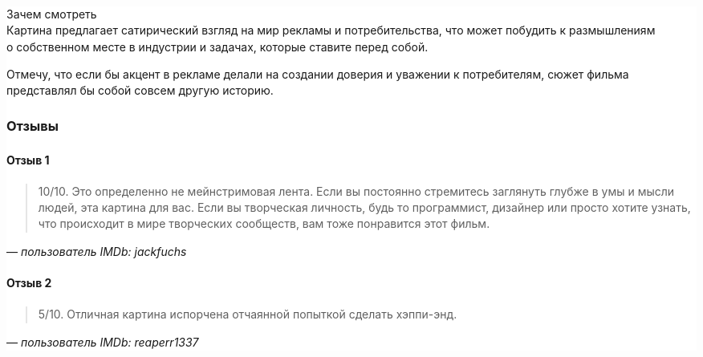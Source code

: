 

<p><span class="bold">Зачем смотреть</span> <br>Картина предлагает сатирический взгляд на&nbsp;мир рекламы и&nbsp;потребительства, что может побудить к&nbsp;размышлениям о&nbsp;собственном месте в&nbsp;индустрии и&nbsp;задачах, которые ставите перед собой. </p>
<p>Отмечу, что если&nbsp;бы акцент в&nbsp;рекламе делали на&nbsp;создании доверия и&nbsp;уважении к&nbsp;потребителям, сюжет фильма представлял&nbsp;бы собой совсем другую историю. </p>


<section>
  <h3 class="bold">Отзывы</h3>

  <article class="blockquote--emphasis mt-m ml-2xl" itemprop="review" itemscope itemtype="https://schema.org/Review">
  <h4 class="element--hidden">Отзыв 1</h4>
  <meta itemprop="datePublished" content="2008-09-15">
      <div itemprop="reviewRating" itemscope itemtype="https://schema.org/Rating">
        <meta itemprop="ratingValue" content="10">
        <meta itemprop="bestRating" content="10">
        <meta itemprop="worstRating" content="1">
      </div>
    <blockquote class="citation" cite="https://www.imdb.com/review/rw1946382/?ref_=tt_urv" itemprop="reviewBody">
        <p >10/10. Это&nbsp;определенно не&nbsp;мейнстримовая лента. Если вы&nbsp;постоянно стремитесь заглянуть глубже в&nbsp;умы и&nbsp;мысли людей, эта картина для вас. Если вы&nbsp;творческая личность, будь&nbsp;то программист, дизайнер или просто хотите узнать, что происходит в&nbsp;мире творческих сообществ, вам тоже понравится этот фильм.</p>
    </blockquote>
    <footer class="citation__author">
        — <span itemprop="author" itemscope itemtype="https://schema.org/Person">
            <span itemprop="name"><cite>пользователь IMDb: jackfuchs </cite></span>
        </span>
    </footer>
    
  </article>

   <article class="blockquote--emphasis mt-m ml-2xl" itemprop="review" itemscope itemtype="https://schema.org/Review">
 <h4 class="element--hidden">Отзыв 2</h4>
 <meta itemprop="datePublished" content="2022-02-04">
      <div itemprop="reviewRating" itemscope itemtype="https://schema.org/Rating">
        <meta itemprop="ratingValue" content="5">
        <meta itemprop="bestRating" content="10">
        <meta itemprop="worstRating" content="1">
      </div>
    <blockquote class="citation" cite="https://www.imdb.com/review/rw7833724/?ref_=tt_urv" itemprop="reviewBody">
        <p >5/10. Отличная картина испорчена отчаянной попыткой сделать хэппи-энд.</p>
    </blockquote>
    <footer class="citation__author">
        — <span itemprop="author" itemscope itemtype="https://schema.org/Person">
            <span itemprop="name"><cite>пользователь IMDb: reaperr1337 </cite></span>
        </span>
    </footer>
      